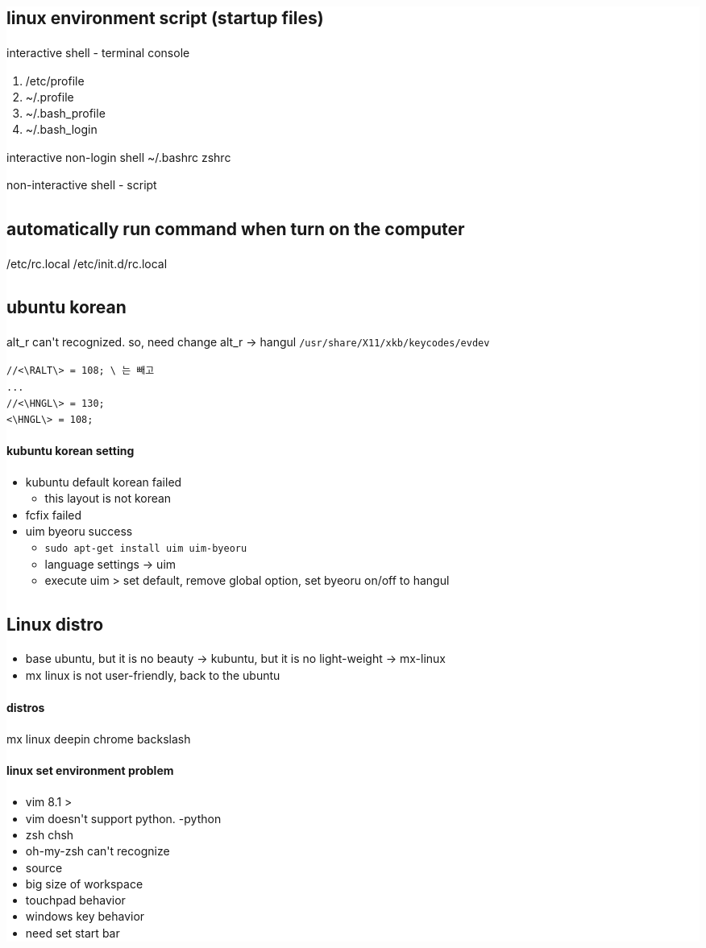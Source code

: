 ## linux environment script (startup files)
interactive shell - terminal console
1. /etc/profile
2. ~/.profile
3. ~/.bash_profile
4. ~/.bash_login

interactive non-login shell
~/.bashrc
zshrc

non-interactive shell - script

## automatically run command when turn on the computer
/etc/rc.local
/etc/init.d/rc.local

## ubuntu korean
alt_r can't recognized.
so, need change alt_r -> hangul
`/usr/share/X11/xkb/keycodes/evdev`
```
//<\RALT\> = 108; \ 는 빼고
...
//<\HNGL\> = 130;
<\HNGL\> = 108;
```

#### kubuntu korean setting
- kubuntu default korean failed
  - this layout is not korean
- fcfix failed
- uim byeoru success
  - `sudo apt-get install uim uim-byeoru`
  - language settings -> uim
  - execute uim > set default, remove global option, set byeoru on/off to hangul

## Linux distro
- base ubuntu, but it is no beauty -> kubuntu, but it is no light-weight -> mx-linux
- mx linux is not user-friendly, back to the ubuntu

#### distros
mx linux
deepin
chrome
backslash

#### linux set environment problem
- vim 8.1 >
- vim doesn't support python. -python
- zsh chsh
- oh-my-zsh can't recognize
- source
- big size of workspace
- touchpad behavior
- windows key behavior
- need set start bar
